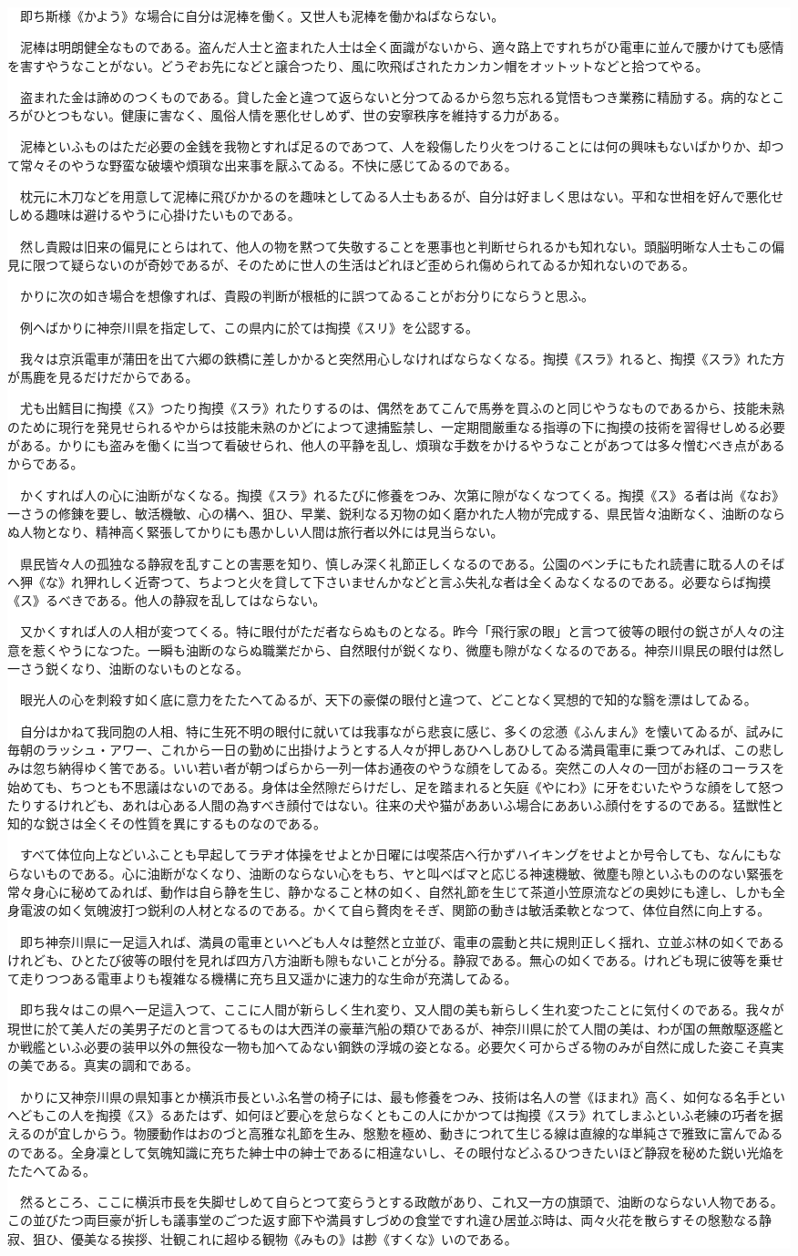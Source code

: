 　即ち斯様《かよう》な場合に自分は泥棒を働く。又世人も泥棒を働かねばならない。

　泥棒は明朗健全なものである。盗んだ人士と盗まれた人士は全く面識がないから、適々路上ですれちがひ電車に並んで腰かけても感情を害すやうなことがない。どうぞお先になどと譲合つたり、風に吹飛ばされたカンカン帽をオットットなどと拾つてやる。

　盗まれた金は諦めのつくものである。貸した金と違つて返らないと分つてゐるから忽ち忘れる覚悟もつき業務に精励する。病的なところがひとつもない。健康に害なく、風俗人情を悪化せしめず、世の安寧秩序を維持する力がある。

　泥棒といふものはただ必要の金銭を我物とすれば足るのであつて、人を殺傷したり火をつけることには何の興味もないばかりか、却つて常々そのやうな野蛮な破壊や煩瑣な出来事を厭ふてゐる。不快に感じてゐるのである。

　枕元に木刀などを用意して泥棒に飛びかかるのを趣味としてゐる人士もあるが、自分は好ましく思はない。平和な世相を好んで悪化せしめる趣味は避けるやうに心掛けたいものである。

　然し貴殿は旧来の偏見にとらはれて、他人の物を黙つて失敬することを悪事也と判断せられるかも知れない。頭脳明晰な人士もこの偏見に限つて疑らないのが奇妙であるが、そのために世人の生活はどれほど歪められ傷められてゐるか知れないのである。

　かりに次の如き場合を想像すれば、貴殿の判断が根柢的に誤つてゐることがお分りにならうと思ふ。



　例へばかりに神奈川県を指定して、この県内に於ては掏摸《スリ》を公認する。

　我々は京浜電車が蒲田を出て六郷の鉄橋に差しかかると突然用心しなければならなくなる。掏摸《スラ》れると、掏摸《スラ》れた方が馬鹿を見るだけだからである。

　尤も出鱈目に掏摸《ス》つたり掏摸《スラ》れたりするのは、偶然をあてこんで馬券を買ふのと同じやうなものであるから、技能未熟のために現行を発見せられるやからは技能未熟のかどによつて逮捕監禁し、一定期間厳重なる指導の下に掏摸の技術を習得せしめる必要がある。かりにも盗みを働くに当つて看破せられ、他人の平静を乱し、煩瑣な手数をかけるやうなことがあつては多々憎むべき点があるからである。

　かくすれば人の心に油断がなくなる。掏摸《スラ》れるたびに修養をつみ、次第に隙がなくなつてくる。掏摸《ス》る者は尚《なお》一さうの修錬を要し、敏活機敏、心の構へ、狙ひ、早業、鋭利なる刃物の如く磨かれた人物が完成する、県民皆々油断なく、油断のならぬ人物となり、精神高く緊張してかりにも愚かしい人間は旅行者以外には見当らない。

　県民皆々人の孤独なる静寂を乱すことの害悪を知り、慎しみ深く礼節正しくなるのである。公園のベンチにもたれ読書に耽る人のそばへ狎《な》れ狎れしく近寄つて、ちよつと火を貸して下さいませんかなどと言ふ失礼な者は全くゐなくなるのである。必要ならば掏摸《ス》るべきである。他人の静寂を乱してはならない。

　又かくすれば人の人相が変つてくる。特に眼付がただ者ならぬものとなる。昨今「飛行家の眼」と言つて彼等の眼付の鋭さが人々の注意を惹くやうになつた。一瞬も油断のならぬ職業だから、自然眼付が鋭くなり、微塵も隙がなくなるのである。神奈川県民の眼付は然し一さう鋭くなり、油断のないものとなる。

　眼光人の心を刺殺す如く底に意力をたたへてゐるが、天下の豪傑の眼付と違つて、どことなく冥想的で知的な翳を漂はしてゐる。

　自分はかねて我同胞の人相、特に生死不明の眼付に就いては我事ながら悲哀に感じ、多くの忿懣《ふんまん》を懐いてゐるが、試みに毎朝のラッシュ・アワー、これから一日の勤めに出掛けようとする人々が押しあひへしあひしてゐる満員電車に乗つてみれば、この悲しみは忽ち納得ゆく筈である。いい若い者が朝つぱらから一列一体お通夜のやうな顔をしてゐる。突然この人々の一団がお経のコーラスを始めても、ちつとも不思議はないのである。身体は全然隙だらけだし、足を踏まれると矢庭《やにわ》に牙をむいたやうな顔をして怒つたりするけれども、あれは心ある人間の為すべき顔付ではない。往来の犬や猫がああいふ場合にああいふ顔付をするのである。猛獣性と知的な鋭さは全くその性質を異にするものなのである。

　すべて体位向上などいふことも早起してラヂオ体操をせよとか日曜には喫茶店へ行かずハイキングをせよとか号令しても、なんにもならないものである。心に油断がなくなり、油断のならない心をもち、ヤと叫べばマと応じる神速機敏、微塵も隙といふもののない緊張を常々身心に秘めてゐれば、動作は自ら静を生じ、静かなること林の如く、自然礼節を生じて茶道小笠原流などの奥妙にも達し、しかも全身電波の如く気魄波打つ鋭利の人材となるのである。かくて自ら贅肉をそぎ、関節の動きは敏活柔軟となつて、体位自然に向上する。

　即ち神奈川県に一足這入れば、満員の電車といへども人々は整然と立並び、電車の震動と共に規則正しく揺れ、立並ぶ林の如くであるけれども、ひとたび彼等の眼付を見れば四方八方油断も隙もないことが分る。静寂である。無心の如くである。けれども現に彼等を乗せて走りつつある電車よりも複雑なる機構に充ち且又遥かに速力的な生命が充満してゐる。

　即ち我々はこの県へ一足這入つて、ここに人間が新らしく生れ変り、又人間の美も新らしく生れ変つたことに気付くのである。我々が現世に於て美人だの美男子だのと言つてるものは大西洋の豪華汽船の類ひであるが、神奈川県に於て人間の美は、わが国の無敵駆逐艦とか戦艦といふ必要の装甲以外の無役な一物も加へてゐない鋼鉄の浮城の姿となる。必要欠く可からざる物のみが自然に成した姿こそ真実の美である。真実の調和である。

　かりに又神奈川県の県知事とか横浜市長といふ名誉の椅子には、最も修養をつみ、技術は名人の誉《ほまれ》高く、如何なる名手といへどもこの人を掏摸《ス》るあたはず、如何ほど要心を怠らなくともこの人にかかつては掏摸《スラ》れてしまふといふ老練の巧者を据えるのが宜しからう。物腰動作はおのづと高雅な礼節を生み、慇懃を極め、動きにつれて生じる線は直線的な単純さで雅致に富んでゐるのである。全身凜として気魄知識に充ちた紳士中の紳士であるに相違ないし、その眼付などふるひつきたいほど静寂を秘めた鋭い光焔をたたへてゐる。

　然るところ、ここに横浜市長を失脚せしめて自らとつて変らうとする政敵があり、これ又一方の旗頭で、油断のならない人物である。この並びたつ両巨豪が折しも議事堂のごつた返す廊下や満員すしづめの食堂ですれ違ひ居並ぶ時は、両々火花を散らすその慇懃なる静寂、狙ひ、優美なる挨拶、壮観これに超ゆる観物《みもの》は尠《すくな》いのである。

